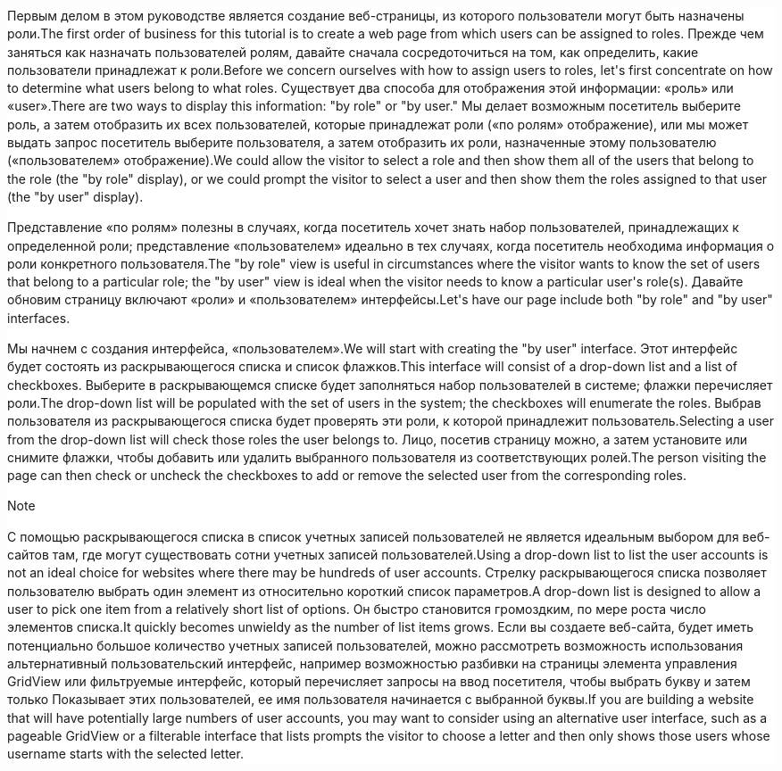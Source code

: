 <span data-ttu-id="5dbf1-124">Первым делом в этом руководстве является создание веб-страницы, из которого пользователи могут быть назначены роли.</span><span class="sxs-lookup"><span data-stu-id="5dbf1-124">The first order of business for this tutorial is to create a web page from which users can be assigned to roles.</span></span> <span data-ttu-id="5dbf1-125">Прежде чем заняться как назначать пользователей ролям, давайте сначала сосредоточиться на том, как определить, какие пользователи принадлежат к роли.</span><span class="sxs-lookup"><span data-stu-id="5dbf1-125">Before we concern ourselves with how to assign users to roles, let's first concentrate on how to determine what users belong to what roles.</span></span> <span data-ttu-id="5dbf1-126">Существует два способа для отображения этой информации: «роль» или «user».</span><span class="sxs-lookup"><span data-stu-id="5dbf1-126">There are two ways to display this information: "by role" or "by user."</span></span> <span data-ttu-id="5dbf1-127">Мы делает возможным посетитель выберите роль, а затем отобразить их всех пользователей, которые принадлежат роли («по ролям» отображение), или мы может выдать запрос посетитель выберите пользователя, а затем отобразить их роли, назначенные этому пользователю («пользователем» отображение).</span><span class="sxs-lookup"><span data-stu-id="5dbf1-127">We could allow the visitor to select a role and then show them all of the users that belong to the role (the "by role" display), or we could prompt the visitor to select a user and then show them the roles assigned to that user (the "by user" display).</span></span>

<span data-ttu-id="5dbf1-128">Представление «по ролям» полезны в случаях, когда посетитель хочет знать набор пользователей, принадлежащих к определенной роли; представление «пользователем» идеально в тех случаях, когда посетитель необходима информация о роли конкретного пользователя.</span><span class="sxs-lookup"><span data-stu-id="5dbf1-128">The "by role" view is useful in circumstances where the visitor wants to know the set of users that belong to a particular role; the "by user" view is ideal when the visitor needs to know a particular user's role(s).</span></span> <span data-ttu-id="5dbf1-129">Давайте обновим страницу включают «роли» и «пользователем» интерфейсы.</span><span class="sxs-lookup"><span data-stu-id="5dbf1-129">Let's have our page include both "by role" and "by user" interfaces.</span></span>

<span data-ttu-id="5dbf1-130">Мы начнем с создания интерфейса, «пользователем».</span><span class="sxs-lookup"><span data-stu-id="5dbf1-130">We will start with creating the "by user" interface.</span></span> <span data-ttu-id="5dbf1-131">Этот интерфейс будет состоять из раскрывающегося списка и список флажков.</span><span class="sxs-lookup"><span data-stu-id="5dbf1-131">This interface will consist of a drop-down list and a list of checkboxes.</span></span> <span data-ttu-id="5dbf1-132">Выберите в раскрывающемся списке будет заполняться набор пользователей в системе; флажки перечисляет роли.</span><span class="sxs-lookup"><span data-stu-id="5dbf1-132">The drop-down list will be populated with the set of users in the system; the checkboxes will enumerate the roles.</span></span> <span data-ttu-id="5dbf1-133">Выбрав пользователя из раскрывающегося списка будет проверять эти роли, к которой принадлежит пользователь.</span><span class="sxs-lookup"><span data-stu-id="5dbf1-133">Selecting a user from the drop-down list will check those roles the user belongs to.</span></span> <span data-ttu-id="5dbf1-134">Лицо, посетив страницу можно, а затем установите или снимите флажки, чтобы добавить или удалить выбранного пользователя из соответствующих ролей.</span><span class="sxs-lookup"><span data-stu-id="5dbf1-134">The person visiting the page can then check or uncheck the checkboxes to add or remove the selected user from the corresponding roles.</span></span>

> [!NOTE]
> <span data-ttu-id="5dbf1-135">С помощью раскрывающегося списка в список учетных записей пользователей не является идеальным выбором для веб-сайтов там, где могут существовать сотни учетных записей пользователей.</span><span class="sxs-lookup"><span data-stu-id="5dbf1-135">Using a drop-down list to list the user accounts is not an ideal choice for websites where there may be hundreds of user accounts.</span></span> <span data-ttu-id="5dbf1-136">Стрелку раскрывающегося списка позволяет пользователю выбрать один элемент из относительно короткий список параметров.</span><span class="sxs-lookup"><span data-stu-id="5dbf1-136">A drop-down list is designed to allow a user to pick one item from a relatively short list of options.</span></span> <span data-ttu-id="5dbf1-137">Он быстро становится громоздким, по мере роста число элементов списка.</span><span class="sxs-lookup"><span data-stu-id="5dbf1-137">It quickly becomes unwieldy as the number of list items grows.</span></span> <span data-ttu-id="5dbf1-138">Если вы создаете веб-сайта, будет иметь потенциально большое количество учетных записей пользователей, можно рассмотреть возможность использования альтернативный пользовательский интерфейс, например возможностью разбивки на страницы элемента управления GridView или фильтруемые интерфейс, который перечисляет запросы на ввод посетителя, чтобы выбрать букву и затем только Показывает этих пользователей, ее имя пользователя начинается с выбранной буквы.</span><span class="sxs-lookup"><span data-stu-id="5dbf1-138">If you are building a website that will have potentially large numbers of user accounts, you may want to consider using an alternative user interface, such as a pageable GridView or a filterable interface that lists prompts the visitor to choose a letter and then only shows those users whose username starts with the selected letter.</span></span>
